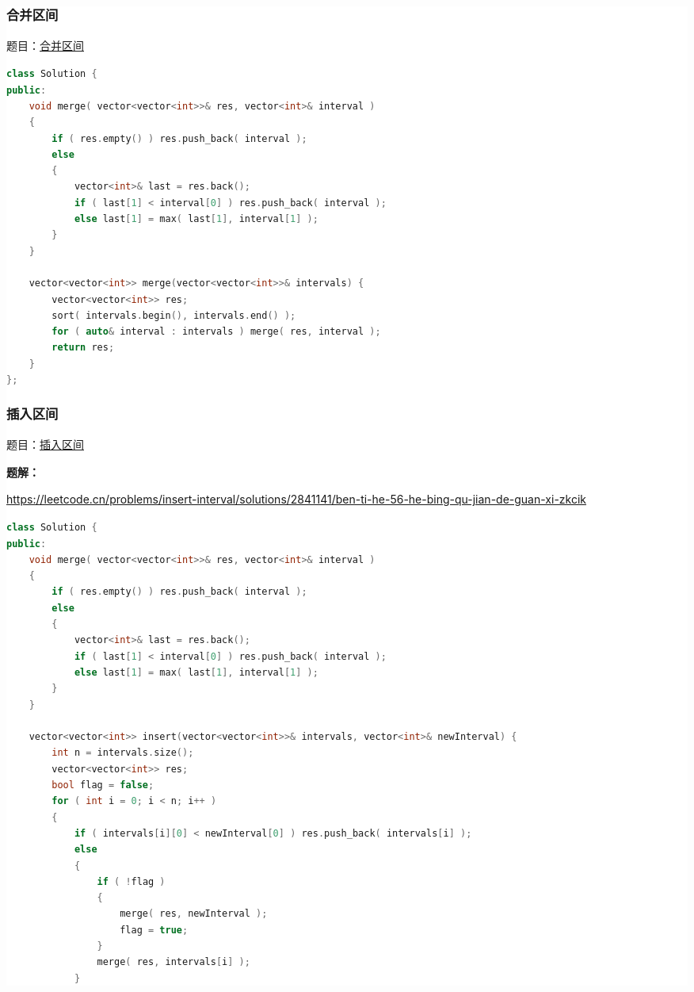 ### 合并区间

题目：[合并区间](https://leetcode.cn/problems/merge-intervals/)

```c++
class Solution {
public:
    void merge( vector<vector<int>>& res, vector<int>& interval )
    {
        if ( res.empty() ) res.push_back( interval );
        else
        {
            vector<int>& last = res.back();
            if ( last[1] < interval[0] ) res.push_back( interval );
            else last[1] = max( last[1], interval[1] );
        }
    }

    vector<vector<int>> merge(vector<vector<int>>& intervals) {
        vector<vector<int>> res;
        sort( intervals.begin(), intervals.end() );
        for ( auto& interval : intervals ) merge( res, interval );
        return res;
    }
};
```

### 插入区间

题目：[插入区间](https://leetcode.cn/problems/insert-interval/)

**题解：**

https://leetcode.cn/problems/insert-interval/solutions/2841141/ben-ti-he-56-he-bing-qu-jian-de-guan-xi-zkcik

```c++
class Solution {
public:
    void merge( vector<vector<int>>& res, vector<int>& interval )
    {
        if ( res.empty() ) res.push_back( interval );
        else
        {
            vector<int>& last = res.back();
            if ( last[1] < interval[0] ) res.push_back( interval );
            else last[1] = max( last[1], interval[1] );
        }
    }

    vector<vector<int>> insert(vector<vector<int>>& intervals, vector<int>& newInterval) {
        int n = intervals.size();
        vector<vector<int>> res;
        bool flag = false;
        for ( int i = 0; i < n; i++ )
        {
            if ( intervals[i][0] < newInterval[0] ) res.push_back( intervals[i] );
            else
            {
                if ( !flag )
                {
                    merge( res, newInterval );
                    flag = true;
                }
                merge( res, intervals[i] );
            }
```